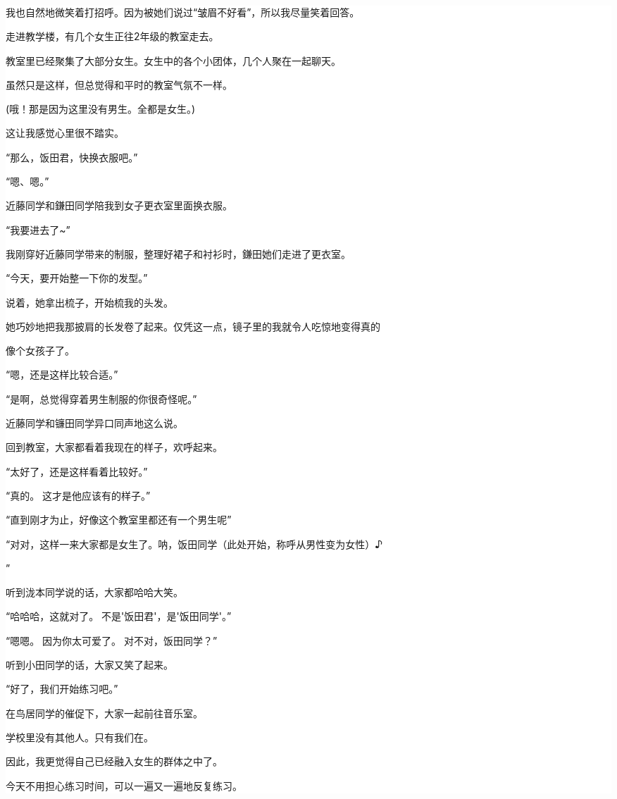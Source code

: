 我也自然地微笑着打招呼。因为被她们说过“皱眉不好看”，所以我尽量笑着回答。

走进教学楼，有几个女生正往2年级的教室走去。

教室里已经聚集了大部分女生。女生中的各个小团体，几个人聚在一起聊天。

虽然只是这样，但总觉得和平时的教室气氛不一样。

(哦！那是因为这里没有男生。全都是女生。)

这让我感觉心里很不踏实。

“那么，饭田君，快换衣服吧。”

“嗯、嗯。”

近藤同学和鎌田同学陪我到女子更衣室里面换衣服。

“我要进去了~”

我刚穿好近藤同学带来的制服，整理好裙子和衬衫时，鎌田她们走进了更衣室。

“今天，要开始整一下你的发型。”

说着，她拿出梳子，开始梳我的头发。

她巧妙地把我那披肩的长发卷了起来。仅凭这一点，镜子里的我就令人吃惊地变得真的

像个女孩子了。

“嗯，还是这样比较合适。”

“是啊，总觉得穿着男生制服的你很奇怪呢。”

近藤同学和镰田同学异口同声地这么说。

回到教室，大家都看着我现在的样子，欢呼起来。

“太好了，还是这样看着比较好。”

“真的。 这才是他应该有的样子。”

“直到刚才为止，好像这个教室里都还有一个男生呢”

“对对，这样一来大家都是女生了。呐，饭田同学（此处开始，称呼从男性变为女性）♪

”

听到泷本同学说的话，大家都哈哈大笑。

“哈哈哈，这就对了。 不是'饭田君'，是'饭田同学'。”

“嗯嗯。 因为你太可爱了。 对不对，饭田同学？”

听到小田同学的话，大家又笑了起来。

“好了，我们开始练习吧。”

在鸟居同学的催促下，大家一起前往音乐室。

学校里没有其他人。只有我们在。

因此，我更觉得自己已经融入女生的群体之中了。

今天不用担心练习时间，可以一遍又一遍地反复练习。
